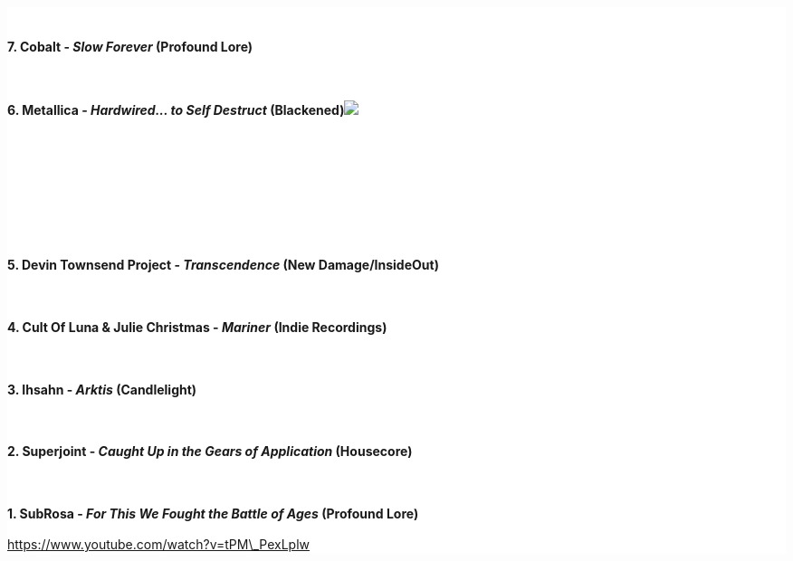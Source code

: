 <iframe src="https://www.youtube.com/embed/xtO3VCu5wv4" width="400" height="225" frameborder="0" allowfullscreen="allowfullscreen"></iframe>

 

**7\. Cobalt - _Slow Forever_ (Profound Lore)**

<iframe style="border: 0; width: 400px; height: 472px;" src="https://bandcamp.com/EmbeddedPlayer/album=392981113/size=large/bgcol=ffffff/linkcol=0687f5/artwork=small/transparent=true/" width="300" height="150" seamless=""><a href="http://profoundlorerecords.bandcamp.com/album/slow-forever">Slow Forever by COBALT</a></iframe>

 

**6\. Metallica - _Hardwired... to Self Destruct_ (Blackened)**![](https://hellbound.ca/wp-content/uploads/2016/12/Metallica-150x150.jpeg)

 

 

 

 

**5\. Devin Townsend Project - _Transcendence_ (New Damage/InsideOut)**

<iframe src="https://www.youtube.com/embed/YhcoLO8vZZU" width="400" height="225" frameborder="0" allowfullscreen="allowfullscreen"></iframe>

 

**4\. Cult Of Luna & Julie Christmas - _Mariner_ (Indie Recordings)**

<iframe style="border: 0; width: 400px; height: 307px;" src="https://bandcamp.com/EmbeddedPlayer/album=1176317335/size=large/bgcol=ffffff/linkcol=0687f5/artwork=small/transparent=true/" width="300" height="150" seamless=""><a href="http://cultoflunaofsweden.bandcamp.com/album/mariner">Mariner by Cult Of Luna &amp; Julie Christmas</a></iframe>

 

**3\. Ihsahn - _Arktis_ (Candlelight)**

<iframe src="https://www.youtube.com/embed/zHx2ryUzDx4" width="400" height="225" frameborder="0" allowfullscreen="allowfullscreen"></iframe>

 

**2\. Superjoint - _Caught Up in the Gears of Application_ (Housecore)**

<iframe style="border: 0; width: 400px; height: 472px;" src="https://bandcamp.com/EmbeddedPlayer/album=1457890171/size=large/bgcol=ffffff/linkcol=0687f5/artwork=small/transparent=true/" width="300" height="150" seamless=""><a href="http://superjoint.bandcamp.com/album/caught-up-in-the-gears-of-application">Caught Up In The Gears Of Application by Superjoint</a></iframe>

 

**1\. SubRosa - _For This We Fought the Battle of Ages_ (Profound Lore)**

<iframe style="border: 0; width: 400px; height: 340px;" src="https://bandcamp.com/EmbeddedPlayer/album=1756857718/size=large/bgcol=ffffff/linkcol=0687f5/artwork=small/transparent=true/" width="300" height="150" seamless=""><a href="http://profoundlorerecords.bandcamp.com/album/for-this-we-fought-the-battle-of-ages">For This We Fought The Battle Of Ages by SUBROSA</a></iframe>

https://www.youtube.com/watch?v=tPM\_PexLplw
